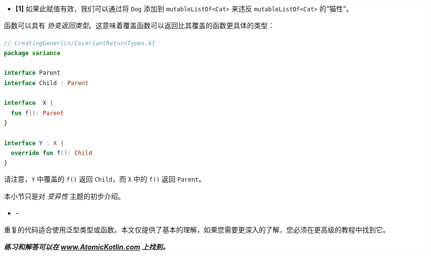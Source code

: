 - **[1]** 如果此赋值有效，我们可以通过将 `Dog` 添加到 `mutableListOf<Cat>` 来违反 `mutableListOf<Cat>` 的“猫性”。

函数可以具有 *协变返回类型*。这意味着覆盖函数可以返回比其覆盖的函数更具体的类型：

```kotlin
// CreatingGenerics/CovariantReturnTypes.kt
package variance

interface Parent
interface Child : Parent

interface  X {
  fun f(): Parent
}

interface Y : X {
  override fun f(): Child
}
```

请注意，`Y` 中覆盖的 `f()` 返回 `Child`，而 `X` 中的 `f()` 返回 `Parent`。

本小节只是对 *变异性* 主题的初步介绍。

- \-

重复的代码适合使用泛型类型或函数。本文仅提供了基本的理解，如果您需要更深入的了解，您必须在更高级的教程中找到它。

***练习和解答可以在 www.AtomicKotlin.com 上找到。***